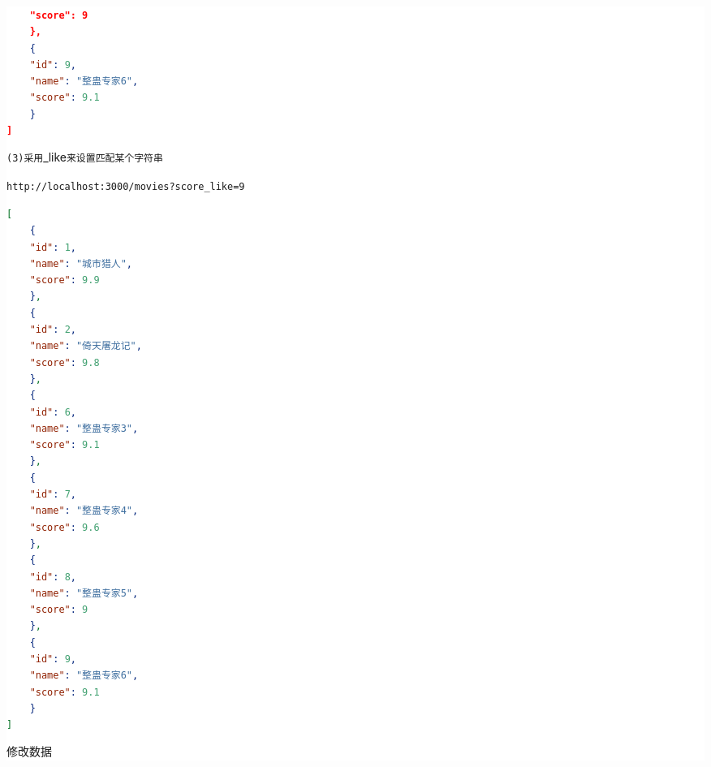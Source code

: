 ```json
    "score": 9
    },
    {
    "id": 9,
    "name": "整蛊专家6",
    "score": 9.1
    }
]
```



`(3)采用`_like`来设置匹配某个字符串`

`http://localhost:3000/movies?score_like=9`

```json
[
    {
    "id": 1,
    "name": "城市猎人",
    "score": 9.9
    },
    {
    "id": 2,
    "name": "倚天屠龙记",
    "score": 9.8
    },
    {
    "id": 6,
    "name": "整蛊专家3",
    "score": 9.1
    },
    {
    "id": 7,
    "name": "整蛊专家4",
    "score": 9.6
    },
    {
    "id": 8,
    "name": "整蛊专家5",
    "score": 9
    },
    {
    "id": 9,
    "name": "整蛊专家6",
    "score": 9.1
    }
]
```



修改数据

